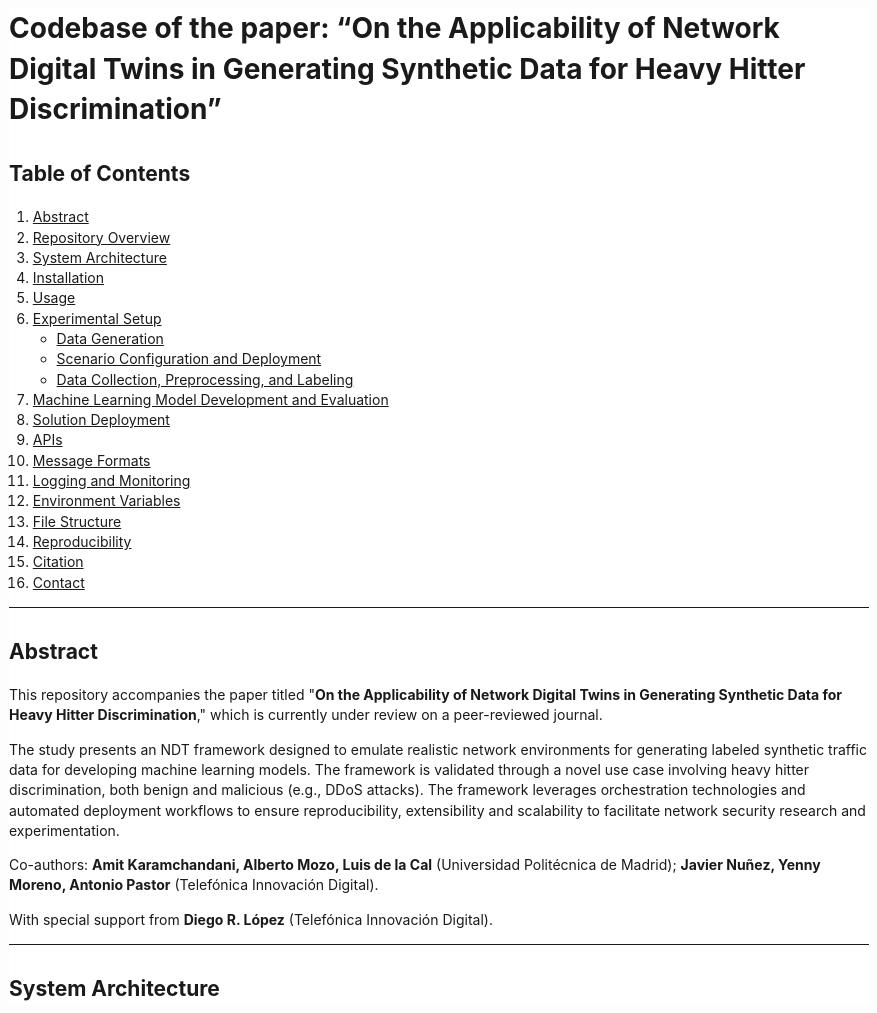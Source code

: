 # Codebase of the paper: “On the Applicability of Network Digital Twins in Generating Synthetic Data for Heavy Hitter Discrimination”

## Table of Contents

1. [Abstract](#abstract)
2. [Repository Overview](#repository-overview)
3. [System Architecture](#system-architecture)
4. [Installation](#installation)
5. [Usage](#usage)
6. [Experimental Setup](#experimental-setup)
    - [Data Generation](#data-generation)
    - [Scenario Configuration and Deployment](#scenario-configuration-and-deployment)
    - [Data Collection, Preprocessing, and Labeling](#data-collection-preprocessing-and-labeling)
7. [Machine Learning Model Development and Evaluation](#machine-learning-model-development-and-evaluation)
8. [Solution Deployment](#solution-deployment)
9. [APIs](#apis)
10. [Message Formats](#message-formats)
11. [Logging and Monitoring](#logging-and-monitoring)
12. [Environment Variables](#environment-variables)
13. [File Structure](#file-structure)
14. [Reproducibility](#reproducibility)
15. [Citation](#citation)
16. [Contact](#contact)

---

## Abstract

This repository accompanies the paper titled "**On the Applicability of Network Digital Twins in Generating Synthetic Data for Heavy Hitter Discrimination**," which is currently under review on a peer-reviewed journal.

The study presents an NDT framework designed to emulate realistic network environments for generating labeled synthetic traffic data for developing machine learning models. The framework is validated through a novel use case involving heavy hitter discrimination, both benign and malicious (e.g., DDoS attacks). The framework leverages orchestration technologies and automated deployment workflows to ensure reproducibility, extensibility and scalability to facilitate network security research and experimentation.

Co-authors: **Amit Karamchandani, Alberto Mozo, Luis de la Cal** (Universidad Politécnica de Madrid); **Javier Nuñez, Yenny Moreno, Antonio Pastor** (Telefónica Innovación Digital).

With special support from **Diego R. López** (Telefónica Innovación Digital).

---

## System Architecture
